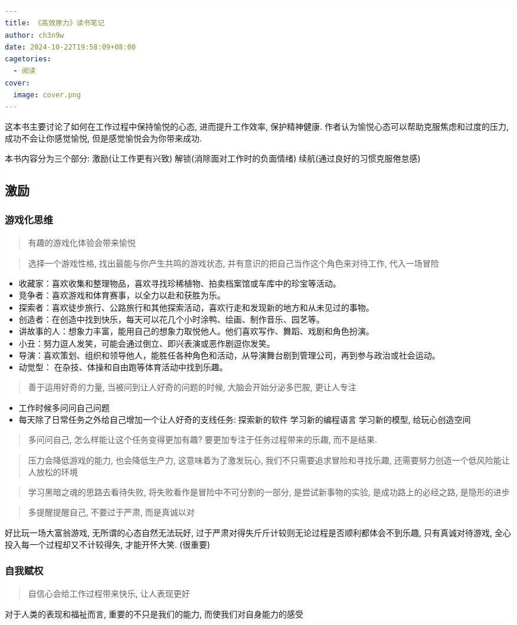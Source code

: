 ```yaml
---
title: 《高效原力》读书笔记
author: ch3n9w
date: 2024-10-22T19:58:09+08:00
cagetories: 
  - 阅读
cover:
  image: cover.png
---
```


这本书主要讨论了如何在工作过程中保持愉悦的心态, 进而提升工作效率, 保护精神健康. 作者认为愉悦心态可以帮助克服焦虑和过度的压力, 成功不会让你感觉愉悦, 但是感觉愉悦会为你带来成功.

本书内容分为三个部分: 激励(让工作更有兴致) 解锁(消除面对工作时的负面情绪) 续航(通过良好的习惯克服倦怠感)

## 激励

### 游戏化思维


> 有趣的游戏化体验会带来愉悦

> 选择一个游戏性格, 找出最能与你产生共鸣的游戏状态, 并有意识的把自己当作这个角色来对待工作, 代入一场冒险

- 收藏家：喜欢收集和整理物品，喜欢寻找珍稀植物、拍卖档案馆或车库中的珍宝等活动。
- 竞争者：喜欢游戏和体育赛事，以全力以赴和获胜为乐。
- 探索者：喜欢徒步旅行、公路旅行和其他探索活动，喜欢行走和发现新的地方和从未见过的事物。
- 创造者：在创造中找到快乐，每天可以花几个小时涂鸭、绘画、制作音乐、园艺等。
- 讲故事的人：想象力丰富，能用自己的想象力取悦他人。他们喜欢写作、舞蹈、戏剧和角色扮演。
- 小丑：努力逗人发笑，可能会通过倒立、即兴表演或恶作剧逗你发笑。
- 导演：喜欢策划、组织和领导他人，能胜任各种角色和活动，从导演舞台剧到管理公司，再到参与政治或社会运动。
- 动觉型： 在杂技、体操和自由跑等体育活动中找到乐趣。

> 善于运用好奇的力量, 当被问到让人好奇的问题的时候, 大脑会开始分泌多巴胺, 更让人专注

- 工作时候多问问自己问题
- 每天除了日常任务之外给自己增加一个让人好奇的支线任务: 探索新的软件 学习新的编程语言 学习新的模型, 给玩心创造空间


> 多问问自己, 怎么样能让这个任务变得更加有趣? 要更加专注于任务过程带来的乐趣, 而不是结果.


> 压力会降低游戏的能力, 也会降低生产力, 这意味着为了激发玩心, 我们不只需要追求冒险和寻找乐趣, 还需要努力创造一个低风险能让人放松的环境



> 学习黑暗之魂的思路去看待失败, 将失败看作是冒险中不可分割的一部分, 是尝试新事物的实验, 是成功路上的必经之路, 是隐形的进步

> 多提醒提醒自己, 不要过于严肃, 而是真诚以对

好比玩一场大富翁游戏, 无所谓的心态自然无法玩好, 过于严肃对得失斤斤计较则无论过程是否顺利都体会不到乐趣, 只有真诚对待游戏, 全心投入每一个过程却又不计较得失, 才能开怀大笑. (很重要)


### 自我赋权

> 自信心会给工作过程带来快乐, 让人表现更好

对于人类的表现和福祉而言, 重要的不只是我们的能力, 而使我们对自身能力的感受
